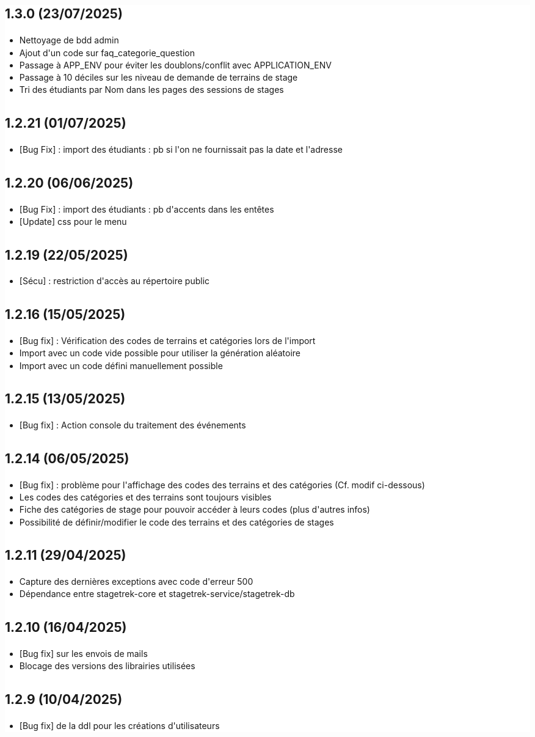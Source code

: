 1.3.0 (23/07/2025)
------------------
- Nettoyage de bdd admin
- Ajout d'un code sur faq_categorie_question
- Passage à APP_ENV pour éviter les doublons/conflit avec APPLICATION_ENV
- Passage à 10 déciles sur les niveau de demande de terrains de stage
- Tri des étudiants par Nom dans les pages des sessions de stages

1.2.21 (01/07/2025)
------------------
- [Bug Fix] : import des étudiants : pb si l'on ne fournissait pas la date et l'adresse

1.2.20 (06/06/2025)
------------------
- [Bug Fix] : import des étudiants : pb d'accents dans les entêtes
- [Update] css pour le menu

1.2.19 (22/05/2025)
------------------
- [Sécu] : restriction d'accès au répertoire public

1.2.16 (15/05/2025)
------------------
- [Bug fix] : Vérification des codes de terrains et catégories lors de l'import
- Import avec un code vide possible pour utiliser la génération aléatoire
- Import avec un code défini manuellement possible

1.2.15 (13/05/2025)
------------------
- [Bug fix] : Action console du traitement des événements

1.2.14 (06/05/2025)
------------------
- [Bug fix] : problème pour l'affichage des codes des terrains et des catégories (Cf. modif ci-dessous)
- Les codes des catégories et des terrains sont toujours visibles
- Fiche des catégories de stage pour pouvoir accéder à leurs codes (plus d'autres infos)
- Possibilité de définir/modifier le code des terrains et des catégories de stages

1.2.11 (29/04/2025)
------------------
- Capture des dernières exceptions avec code d'erreur 500
- Dépendance entre stagetrek-core et stagetrek-service/stagetrek-db

1.2.10 (16/04/2025)
------------------
- [Bug fix] sur les envois de mails
- Blocage des versions des librairies utilisées

1.2.9 (10/04/2025)
------------------
- [Bug fix] de la ddl pour les créations d'utilisateurs

